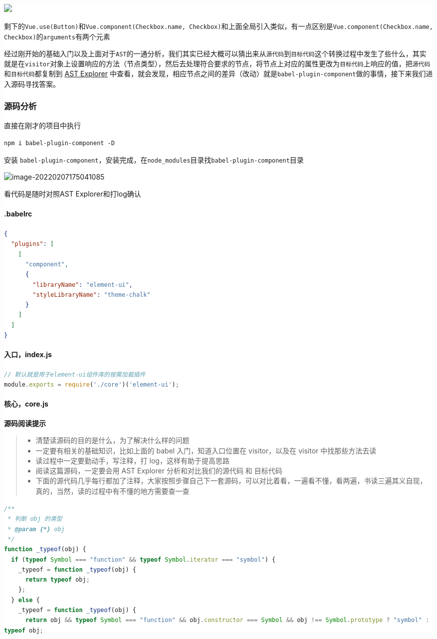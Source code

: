 ![](https://gitee.com/liyongning/typora-image-bed/raw/master/202202071750005.png)

剩下的`Vue.use(Button)`和`Vue.component(Checkbox.name, Checkbox)`和上面全局引入类似，有一点区别是`Vue.component(Checkbox.name, Checkbox)`的`arguments`有两个元素

经过刚开始的基础入门以及上面对于`AST`的一通分析，我们其实已经大概可以猜出来从`源代码`到`目标代码`这个转换过程中发生了些什么，其实就是在`visitor`对象上设置响应的方法（节点类型），然后去处理符合要求的节点，将节点上对应的属性更改为`目标代码`上响应的值，把`源代码`和`目标代码`都复制到 [AST Explorer](https://astexplorer.net/) 中查看，就会发现，相应节点之间的差异（改动）就是`babel-plugin-component`做的事情，接下来我们进入源码寻找答案。

### 源码分析

直接在刚才的项目中执行

```
npm i babel-plugin-component -D
```
安装 `babel-plugin-component`，安装完成，在`node_modules`目录找`babel-plugin-component`目录

![image-20220207175041085](https://gitee.com/liyongning/typora-image-bed/raw/master/202202071750248.png)

看代码是随时对照AST Explorer和打log确认

#### .babelrc

```json
{
  "plugins": [
    [
      "component",
      {
        "libraryName": "element-ui",
        "styleLibraryName": "theme-chalk"
      }
    ]
  ]
}
```

#### 入口，index.js

```javascript
// 默认就是用于element-ui组件库的按需加载插件
module.exports = require('./core')('element-ui');
```

#### 核心，core.js

**源码阅读提示**

> * 清楚读源码的目的是什么，为了解决什么样的问题
> * 一定要有相关的基础知识，比如上面的 babel 入门，知道入口位置在 visitor，以及在 visitor 中找那些方法去读
> * 读过程中一定要勤动手，写注释，打 log，这样有助于提高思路
> * 阅读这篇源码，一定要会用 AST Explorer 分析和对比我们的源代码 和 目标代码
> * 下面的源代码几乎每行都加了注释，大家按照步骤自己下一套源码，可以对比着看，一遍看不懂，看两遍，书读三遍其义自现，真的，当然，读的过程中有不懂的地方需要查一查

```javascript
/**
 * 判断 obj 的类型
 * @param {*} obj 
 */
function _typeof(obj) { 
  if (typeof Symbol === "function" && typeof Symbol.iterator === "symbol") { 
    _typeof = function _typeof(obj) { 
      return typeof obj; 
    }; 
  } else { 
    _typeof = function _typeof(obj) { 
      return obj && typeof Symbol === "function" && obj.constructor === Symbol && obj !== Symbol.prototype ? "symbol" : typeof obj; 
```